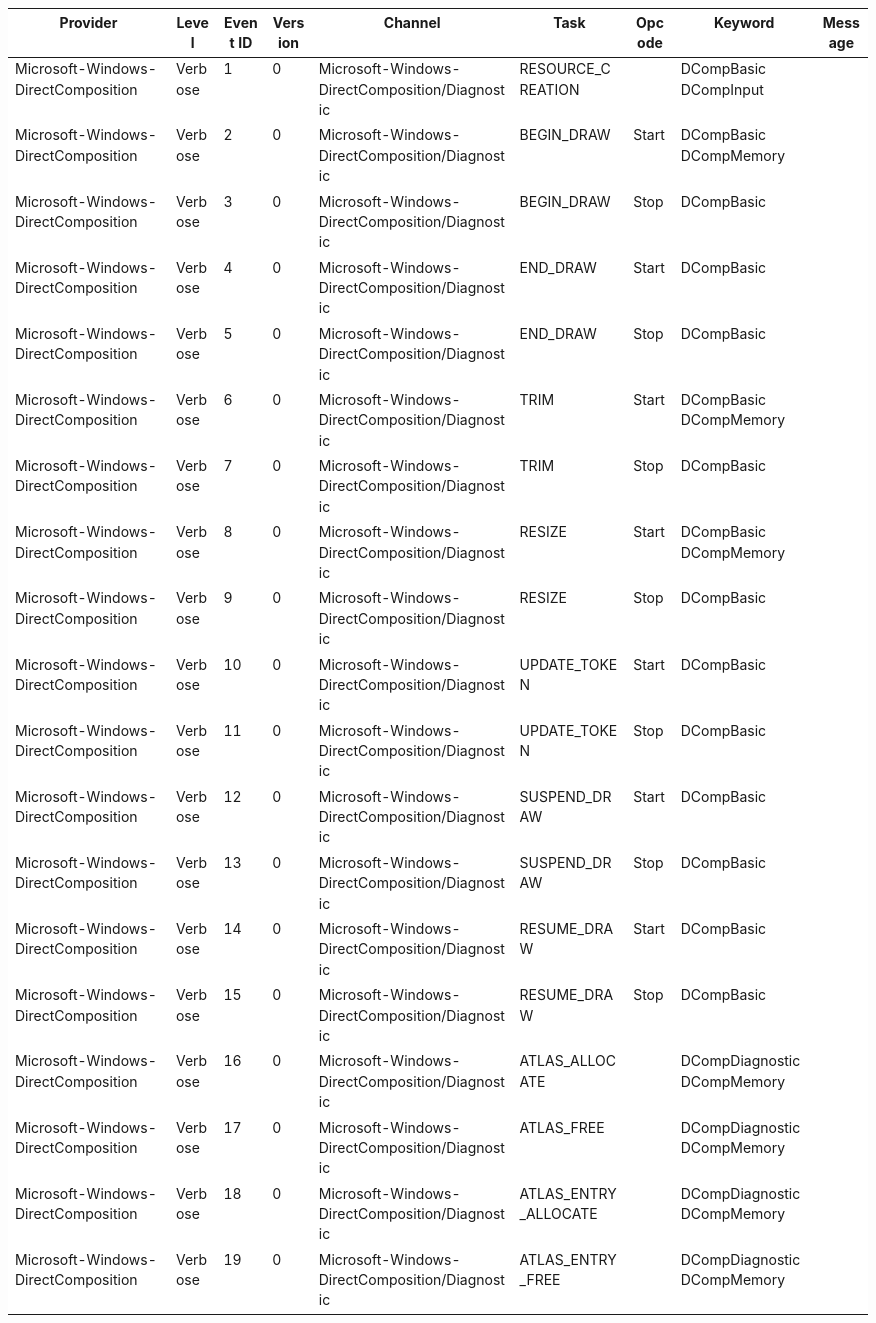 Provider                             |  Level    |  Event ID  |  Version  |  Channel                                         |  Task                                             |  Opcode  |  Keyword                                  |  Message
-------------------------------------|-----------|------------|-----------|--------------------------------------------------|---------------------------------------------------|----------|-------------------------------------------|---------
Microsoft-Windows-DirectComposition  |  Verbose  |  1         |  0        |  Microsoft-Windows-DirectComposition/Diagnostic  |  RESOURCE_CREATION                                |          |  DCompBasic DCompInput                    |
Microsoft-Windows-DirectComposition  |  Verbose  |  2         |  0        |  Microsoft-Windows-DirectComposition/Diagnostic  |  BEGIN_DRAW                                       |  Start   |  DCompBasic DCompMemory                   |
Microsoft-Windows-DirectComposition  |  Verbose  |  3         |  0        |  Microsoft-Windows-DirectComposition/Diagnostic  |  BEGIN_DRAW                                       |  Stop    |  DCompBasic                               |
Microsoft-Windows-DirectComposition  |  Verbose  |  4         |  0        |  Microsoft-Windows-DirectComposition/Diagnostic  |  END_DRAW                                         |  Start   |  DCompBasic                               |
Microsoft-Windows-DirectComposition  |  Verbose  |  5         |  0        |  Microsoft-Windows-DirectComposition/Diagnostic  |  END_DRAW                                         |  Stop    |  DCompBasic                               |
Microsoft-Windows-DirectComposition  |  Verbose  |  6         |  0        |  Microsoft-Windows-DirectComposition/Diagnostic  |  TRIM                                             |  Start   |  DCompBasic DCompMemory                   |
Microsoft-Windows-DirectComposition  |  Verbose  |  7         |  0        |  Microsoft-Windows-DirectComposition/Diagnostic  |  TRIM                                             |  Stop    |  DCompBasic                               |
Microsoft-Windows-DirectComposition  |  Verbose  |  8         |  0        |  Microsoft-Windows-DirectComposition/Diagnostic  |  RESIZE                                           |  Start   |  DCompBasic DCompMemory                   |
Microsoft-Windows-DirectComposition  |  Verbose  |  9         |  0        |  Microsoft-Windows-DirectComposition/Diagnostic  |  RESIZE                                           |  Stop    |  DCompBasic                               |
Microsoft-Windows-DirectComposition  |  Verbose  |  10        |  0        |  Microsoft-Windows-DirectComposition/Diagnostic  |  UPDATE_TOKEN                                     |  Start   |  DCompBasic                               |
Microsoft-Windows-DirectComposition  |  Verbose  |  11        |  0        |  Microsoft-Windows-DirectComposition/Diagnostic  |  UPDATE_TOKEN                                     |  Stop    |  DCompBasic                               |
Microsoft-Windows-DirectComposition  |  Verbose  |  12        |  0        |  Microsoft-Windows-DirectComposition/Diagnostic  |  SUSPEND_DRAW                                     |  Start   |  DCompBasic                               |
Microsoft-Windows-DirectComposition  |  Verbose  |  13        |  0        |  Microsoft-Windows-DirectComposition/Diagnostic  |  SUSPEND_DRAW                                     |  Stop    |  DCompBasic                               |
Microsoft-Windows-DirectComposition  |  Verbose  |  14        |  0        |  Microsoft-Windows-DirectComposition/Diagnostic  |  RESUME_DRAW                                      |  Start   |  DCompBasic                               |
Microsoft-Windows-DirectComposition  |  Verbose  |  15        |  0        |  Microsoft-Windows-DirectComposition/Diagnostic  |  RESUME_DRAW                                      |  Stop    |  DCompBasic                               |
Microsoft-Windows-DirectComposition  |  Verbose  |  16        |  0        |  Microsoft-Windows-DirectComposition/Diagnostic  |  ATLAS_ALLOCATE                                   |          |  DCompDiagnostic DCompMemory              |
Microsoft-Windows-DirectComposition  |  Verbose  |  17        |  0        |  Microsoft-Windows-DirectComposition/Diagnostic  |  ATLAS_FREE                                       |          |  DCompDiagnostic DCompMemory              |
Microsoft-Windows-DirectComposition  |  Verbose  |  18        |  0        |  Microsoft-Windows-DirectComposition/Diagnostic  |  ATLAS_ENTRY_ALLOCATE                             |          |  DCompDiagnostic DCompMemory              |
Microsoft-Windows-DirectComposition  |  Verbose  |  19        |  0        |  Microsoft-Windows-DirectComposition/Diagnostic  |  ATLAS_ENTRY_FREE                                 |          |  DCompDiagnostic DCompMemory              |